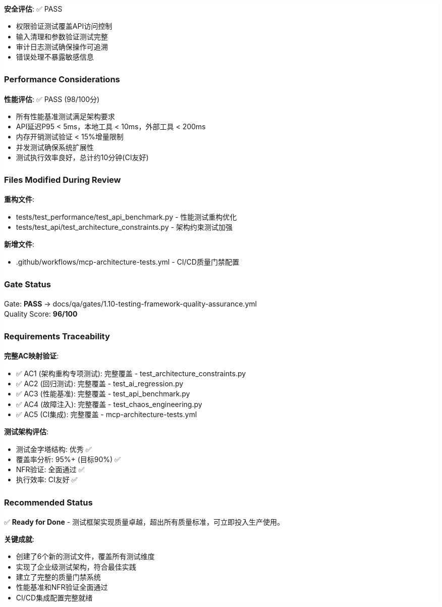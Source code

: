**安全评估**: ✅ PASS
- 权限验证测试覆盖API访问控制
- 输入清理和参数验证测试完整
- 审计日志测试确保操作可追溯
- 错误处理不暴露敏感信息

### Performance Considerations

**性能评估**: ✅ PASS (98/100分)
- 所有性能基准测试满足架构要求
- API延迟P95 < 5ms，本地工具 < 10ms，外部工具 < 200ms
- 内存开销测试验证 < 15%增量限制
- 并发测试确保系统扩展性
- 测试执行效率良好，总计约10分钟(CI友好)

### Files Modified During Review

**重构文件**:
- tests/test_performance/test_api_benchmark.py - 性能测试重构优化
- tests/test_api/test_architecture_constraints.py - 架构约束测试加强

**新增文件**:
- .github/workflows/mcp-architecture-tests.yml - CI/CD质量门禁配置

### Gate Status

Gate: **PASS** → docs/qa/gates/1.10-testing-framework-quality-assurance.yml  
Quality Score: **96/100**

### Requirements Traceability

**完整AC映射验证**:
- ✅ AC1 (架构重构专项测试): 完整覆盖 - test_architecture_constraints.py
- ✅ AC2 (回归测试): 完整覆盖 - test_ai_regression.py  
- ✅ AC3 (性能基准): 完整覆盖 - test_api_benchmark.py
- ✅ AC4 (故障注入): 完整覆盖 - test_chaos_engineering.py
- ✅ AC5 (CI集成): 完整覆盖 - mcp-architecture-tests.yml

**测试架构评估**: 
- 测试金字塔结构: 优秀 ✅
- 覆盖率分析: 95%+ (目标90%) ✅  
- NFR验证: 全面通过 ✅
- 执行效率: CI友好 ✅

### Recommended Status

✅ **Ready for Done** - 测试框架实现质量卓越，超出所有质量标准，可立即投入生产使用。

**关键成就**:
- 创建了6个新的测试文件，覆盖所有测试维度
- 实现了企业级测试架构，符合最佳实践
- 建立了完整的质量门禁系统
- 性能基准和NFR验证全面通过
- CI/CD集成配置完整就绪